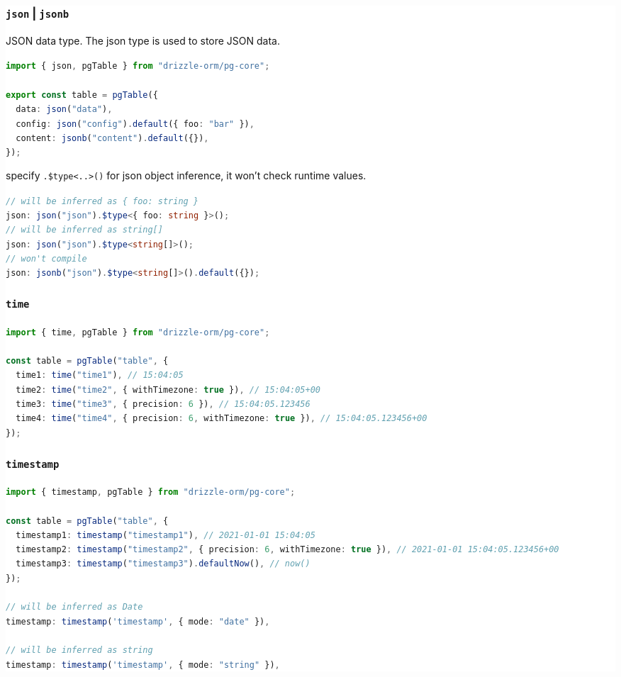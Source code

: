 ### `json` | `jsonb`

JSON data type. The json type is used to store JSON data.

```typescript
import { json, pgTable } from "drizzle-orm/pg-core";

export const table = pgTable({
  data: json("data"),
  config: json("config").default({ foo: "bar" }),
  content: jsonb("content").default({}),
});
```

specify `.$type<..>()` for json object inference, it won’t check runtime values.

```typescript
// will be inferred as { foo: string }
json: json("json").$type<{ foo: string }>();
// will be inferred as string[]
json: json("json").$type<string[]>();
// won't compile
json: jsonb("json").$type<string[]>().default({});
```

### `time`

```typescript
import { time, pgTable } from "drizzle-orm/pg-core";

const table = pgTable("table", {
  time1: time("time1"), // 15:04:05
  time2: time("time2", { withTimezone: true }), // 15:04:05+00
  time3: time("time3", { precision: 6 }), // 15:04:05.123456
  time4: time("time4", { precision: 6, withTimezone: true }), // 15:04:05.123456+00
});
```

### `timestamp`

```typescript
import { timestamp, pgTable } from "drizzle-orm/pg-core";

const table = pgTable("table", {
  timestamp1: timestamp("timestamp1"), // 2021-01-01 15:04:05
  timestamp2: timestamp("timestamp2", { precision: 6, withTimezone: true }), // 2021-01-01 15:04:05.123456+00
  timestamp3: timestamp("timestamp3").defaultNow(), // now()
});

// will be inferred as Date
timestamp: timestamp('timestamp', { mode: "date" }),

// will be inferred as string
timestamp: timestamp('timestamp', { mode: "string" }),
```
